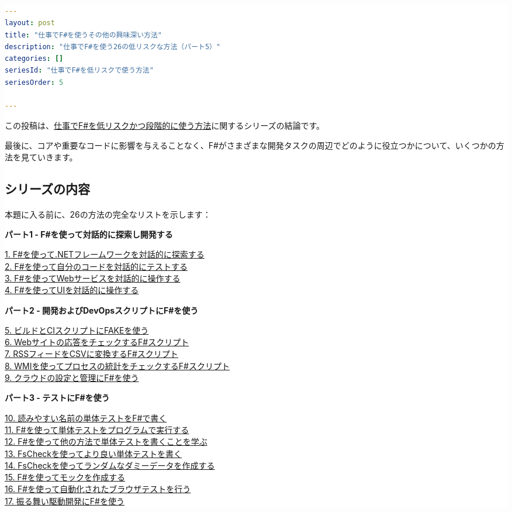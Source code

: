 ```yaml
---
layout: post
title: "仕事でF#を使うその他の興味深い方法"
description: "仕事でF#を使う26の低リスクな方法（パート5）"
categories: []
seriesId: "仕事でF#を低リスクで使う方法"
seriesOrder: 5

---
```


この投稿は、[仕事でF#を低リスクかつ段階的に使う方法](../posts/low-risk-ways-to-use-fsharp-at-work.md)に関するシリーズの結論です。

最後に、コアや重要なコードに影響を与えることなく、F#がさまざまな開発タスクの周辺でどのように役立つかについて、いくつかの方法を見ていきます。

## シリーズの内容

本題に入る前に、26の方法の完全なリストを示します：

**パート1 - F#を使って対話的に探索し開発する**

<a href="/posts/low-risk-ways-to-use-fsharp-at-work.html#explore-net-interactively">1. F#を使って.NETフレームワークを対話的に探索する</a><br />
<a href="/posts/low-risk-ways-to-use-fsharp-at-work.html#explore-own-code-interactively">2. F#を使って自分のコードを対話的にテストする</a> <br />
<a href="/posts/low-risk-ways-to-use-fsharp-at-work.html#explore-webservices-interactively">3. F#を使ってWebサービスを対話的に操作する</a><br />
<a href="/posts/low-risk-ways-to-use-fsharp-at-work.html#explore-winforms-interactively">4. F#を使ってUIを対話的に操作する</a><br />

**パート2 - 開発およびDevOpsスクリプトにF#を使う**

<a href="/posts/low-risk-ways-to-use-fsharp-at-work-2.html#fake">5. ビルドとCIスクリプトにFAKEを使う</a><br />
<a href="/posts/low-risk-ways-to-use-fsharp-at-work-2.html#dev-website-responding">6. Webサイトの応答をチェックするF#スクリプト</a><br />
<a href="/posts/low-risk-ways-to-use-fsharp-at-work-2.html#dev-rss-to-csv">7. RSSフィードをCSVに変換するF#スクリプト</a><br />
<a href="/posts/low-risk-ways-to-use-fsharp-at-work-2.html#dev-wmi-stats">8. WMIを使ってプロセスの統計をチェックするF#スクリプト</a><br />
<a href="/posts/low-risk-ways-to-use-fsharp-at-work-2.html#dev-cloud">9. クラウドの設定と管理にF#を使う</a><br />

**パート3 - テストにF#を使う**

<a href="/posts/low-risk-ways-to-use-fsharp-at-work-3.html#test-nunit">10. 読みやすい名前の単体テストをF#で書く</a><br />
<a href="/posts/low-risk-ways-to-use-fsharp-at-work-3.html#test-runner">11. F#を使って単体テストをプログラムで実行する</a><br />
<a href="/posts/low-risk-ways-to-use-fsharp-at-work-3.html#test-other">12. F#を使って他の方法で単体テストを書くことを学ぶ</a><br />
<a href="/posts/low-risk-ways-to-use-fsharp-at-work-3.html#test-fscheck">13. FsCheckを使ってより良い単体テストを書く</a><br />
<a href="/posts/low-risk-ways-to-use-fsharp-at-work-3.html#test-dummy">14. FsCheckを使ってランダムなダミーデータを作成する</a><br />
<a href="/posts/low-risk-ways-to-use-fsharp-at-work-3.html#test-mock">15. F#を使ってモックを作成する</a><br />
<a href="/posts/low-risk-ways-to-use-fsharp-at-work-3.html#test-canopy">16. F#を使って自動化されたブラウザテストを行う</a><br />
<a href="/posts/low-risk-ways-to-use-fsharp-at-work-3.html#test-bdd">17. 振る舞い駆動開発にF#を使う</a><br />
